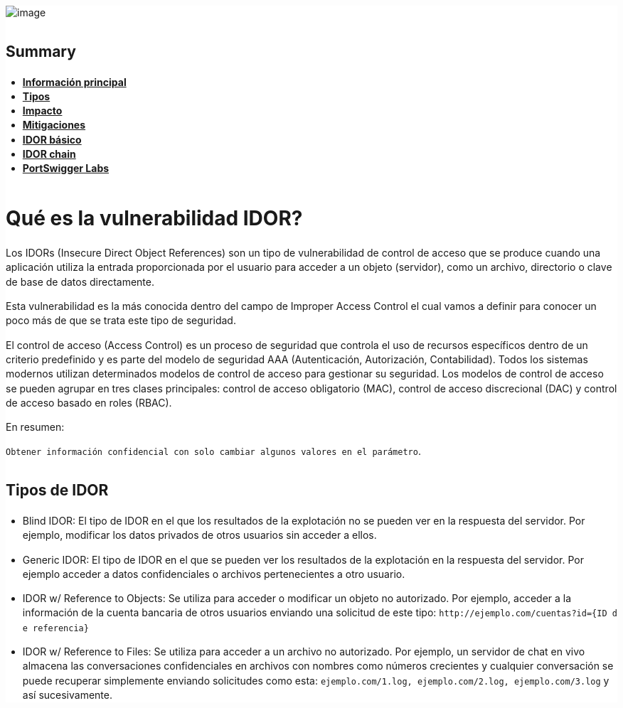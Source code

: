 ![image](https://user-images.githubusercontent.com/88755387/136074444-2b19e26a-d2f4-4ef6-973f-f679542d31ae.png)

## __Summary__

- [__Información principal__](#Qué-es-la-vulnerabilidad-IDOR?)
- [__Tipos__](#Tipos-de-IDOR)
- [__Impacto__](#Impactos-potenciales)
- [__Mitigaciones__](#Mitigaciones)
- [__IDOR básico__](#IDOR-básico)
- [__IDOR chain__](#IDOR-chain)
- [__PortSwigger Labs__](#PortSwigger-Labs)



# __Qué es la vulnerabilidad IDOR?__

Los IDORs (Insecure Direct Object References) son un tipo de vulnerabilidad de control de acceso que se produce cuando una aplicación utiliza la entrada proporcionada por el usuario para acceder a un objeto (servidor), como un archivo, directorio o clave de base de datos directamente.

Esta vulnerabilidad es la más conocida dentro del campo de Improper Access Control el cual vamos a definir para conocer un poco más de que se trata este tipo de seguridad.

El control de acceso (Access Control) es un proceso de seguridad que controla el uso de recursos específicos dentro de un criterio predefinido y es parte del modelo de seguridad AAA (Autenticación, Autorización, Contabilidad). Todos los sistemas modernos utilizan determinados modelos de control de acceso para gestionar su seguridad. Los modelos de control de acceso se pueden agrupar en tres clases principales: control de acceso obligatorio (MAC), control de acceso discrecional (DAC) y control de acceso basado en roles (RBAC).

En resumen:

`Obtener información confidencial con solo cambiar algunos valores en el parámetro`.

## __Tipos de IDOR__

- Blind IDOR: El tipo de IDOR en el que los resultados de la explotación no se pueden ver en la respuesta del servidor. Por ejemplo, modificar los datos privados de otros usuarios sin acceder a ellos.

- Generic IDOR: El tipo de IDOR en el que se pueden ver los resultados de la explotación en la respuesta del servidor. Por ejemplo acceder a datos confidenciales o archivos pertenecientes a otro usuario.

- IDOR w/ Reference to Objects: Se utiliza para acceder o modificar un objeto no autorizado. Por ejemplo, acceder a la información de la cuenta bancaria de otros usuarios enviando una solicitud de este tipo:
`http://ejemplo.com/cuentas?id={ID de referencia}`

- IDOR w/ Reference to Files: Se utiliza para acceder a un archivo no autorizado. Por ejemplo, un servidor de chat en vivo almacena las conversaciones confidenciales en archivos con nombres como números crecientes y cualquier conversación se puede recuperar simplemente enviando solicitudes como esta: `ejemplo.com/1.log, ejemplo.com/2.log, ejemplo.com/3.log` y así sucesivamente.
